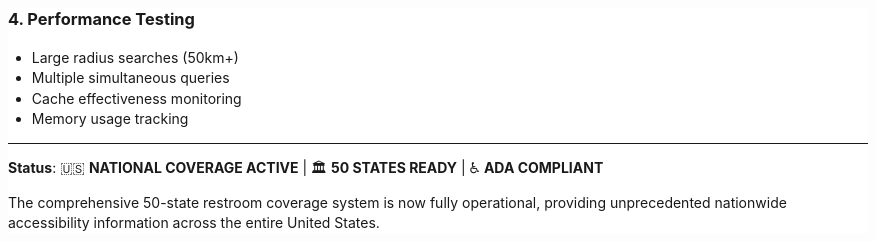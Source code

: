 ### **4. Performance Testing**
- Large radius searches (50km+)
- Multiple simultaneous queries
- Cache effectiveness monitoring
- Memory usage tracking

---

**Status**: 🇺🇸 **NATIONAL COVERAGE ACTIVE** | 🏛️ **50 STATES READY** | ♿ **ADA COMPLIANT**

The comprehensive 50-state restroom coverage system is now fully operational, providing unprecedented nationwide accessibility information across the entire United States. 